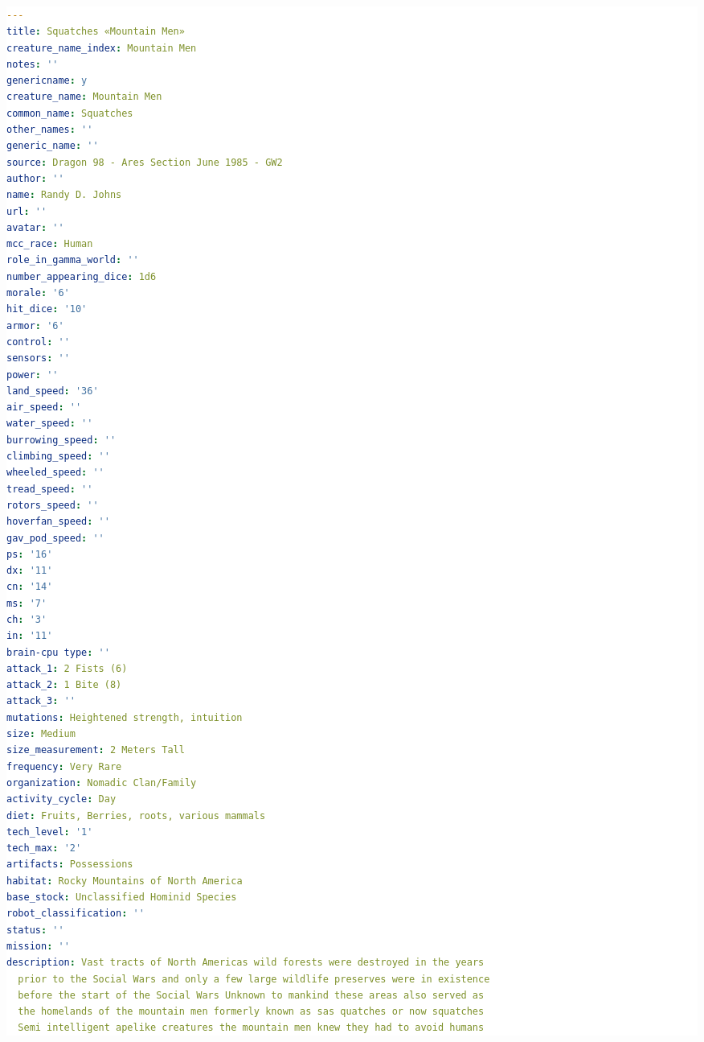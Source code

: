 ```yaml
---
title: Squatches «Mountain Men»
creature_name_index: Mountain Men
notes: ''
genericname: y
creature_name: Mountain Men
common_name: Squatches
other_names: ''
generic_name: ''
source: Dragon 98 - Ares Section June 1985 - GW2
author: ''
name: Randy D. Johns
url: ''
avatar: ''
mcc_race: Human
role_in_gamma_world: ''
number_appearing_dice: 1d6
morale: '6'
hit_dice: '10'
armor: '6'
control: ''
sensors: ''
power: ''
land_speed: '36'
air_speed: ''
water_speed: ''
burrowing_speed: ''
climbing_speed: ''
wheeled_speed: ''
tread_speed: ''
rotors_speed: ''
hoverfan_speed: ''
gav_pod_speed: ''
ps: '16'
dx: '11'
cn: '14'
ms: '7'
ch: '3'
in: '11'
brain-cpu type: ''
attack_1: 2 Fists (6)
attack_2: 1 Bite (8)
attack_3: ''
mutations: Heightened strength, intuition
size: Medium
size_measurement: 2 Meters Tall
frequency: Very Rare
organization: Nomadic Clan/Family
activity_cycle: Day
diet: Fruits, Berries, roots, various mammals
tech_level: '1'
tech_max: '2'
artifacts: Possessions
habitat: Rocky Mountains of North America
base_stock: Unclassified Hominid Species
robot_classification: ''
status: ''
mission: ''
description: Vast tracts of North Americas wild forests were destroyed in the years
  prior to the Social Wars and only a few large wildlife preserves were in existence
  before the start of the Social Wars Unknown to mankind these areas also served as
  the homelands of the mountain men formerly known as sas quatches or now squatches
  Semi intelligent apelike creatures the mountain men knew they had to avoid humans
```